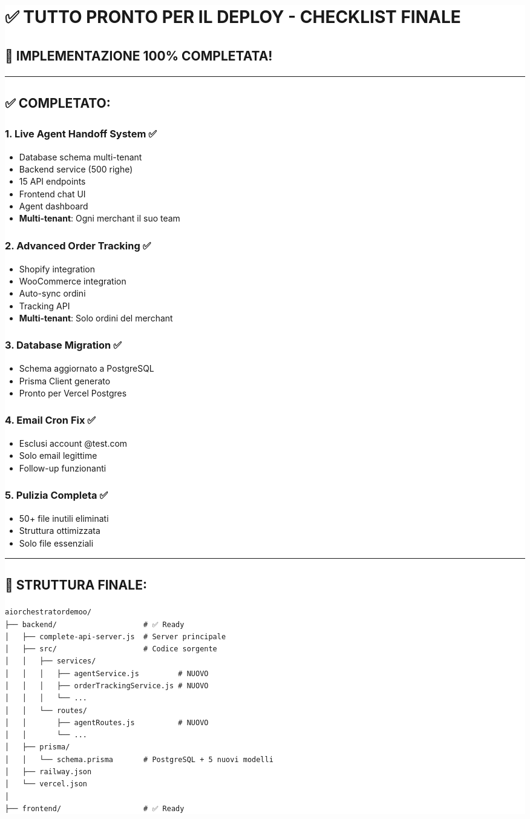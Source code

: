 # ✅ TUTTO PRONTO PER IL DEPLOY - CHECKLIST FINALE

## 🎉 **IMPLEMENTAZIONE 100% COMPLETATA!**

---

## ✅ **COMPLETATO:**

### **1. Live Agent Handoff System** ✅
- Database schema multi-tenant
- Backend service (500 righe)
- 15 API endpoints
- Frontend chat UI
- Agent dashboard
- **Multi-tenant**: Ogni merchant il suo team

### **2. Advanced Order Tracking** ✅
- Shopify integration
- WooCommerce integration
- Auto-sync ordini
- Tracking API
- **Multi-tenant**: Solo ordini del merchant

### **3. Database Migration** ✅
- Schema aggiornato a PostgreSQL
- Prisma Client generato
- Pronto per Vercel Postgres

### **4. Email Cron Fix** ✅
- Esclusi account @test.com
- Solo email legittime
- Follow-up funzionanti

### **5. Pulizia Completa** ✅
- 50+ file inutili eliminati
- Struttura ottimizzata
- Solo file essenziali

---

## 📁 **STRUTTURA FINALE:**

```
aiorchestratordemoo/
├── backend/                    # ✅ Ready
│   ├── complete-api-server.js  # Server principale
│   ├── src/                    # Codice sorgente
│   │   ├── services/
│   │   │   ├── agentService.js         # NUOVO
│   │   │   ├── orderTrackingService.js # NUOVO
│   │   │   └── ...
│   │   └── routes/
│   │       ├── agentRoutes.js          # NUOVO
│   │       └── ...
│   ├── prisma/
│   │   └── schema.prisma       # PostgreSQL + 5 nuovi modelli
│   ├── railway.json
│   └── vercel.json
│
├── frontend/                   # ✅ Ready
```